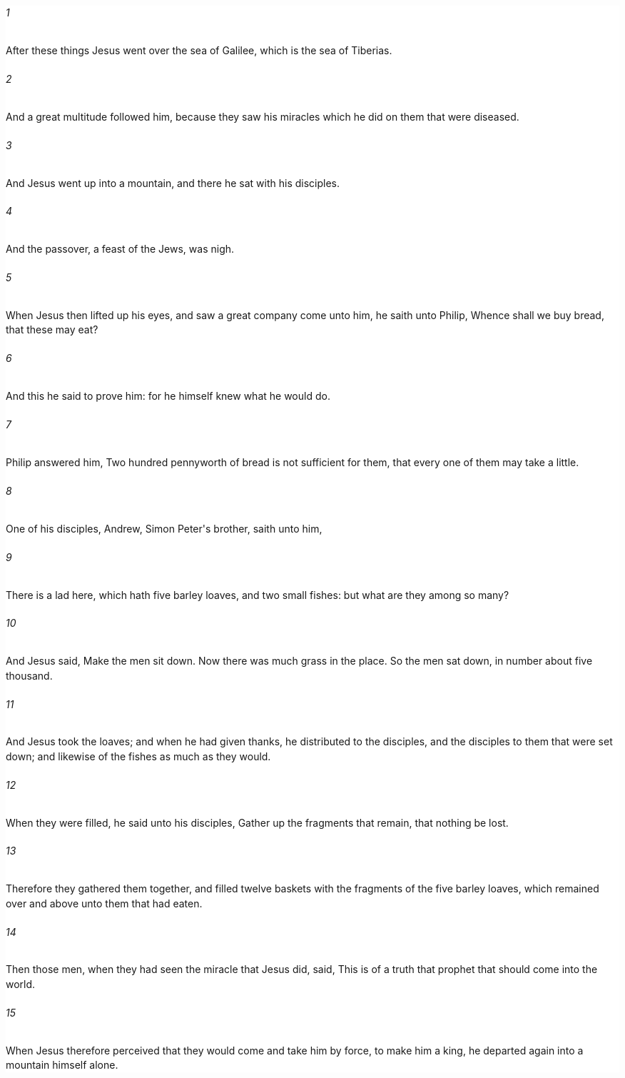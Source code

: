 ###### 1
After these things Jesus went over the sea of Galilee, which is the sea of Tiberias.

###### 2
And a great multitude followed him, because they saw his miracles which he did on them that were diseased.

###### 3
And Jesus went up into a mountain, and there he sat with his disciples.

###### 4
And the passover, a feast of the Jews, was nigh.

###### 5
When Jesus then lifted up his eyes, and saw a great company come unto him, he saith unto Philip, Whence shall we buy bread, that these may eat?

###### 6
And this he said to prove him: for he himself knew what he would do.

###### 7
Philip answered him, Two hundred pennyworth of bread is not sufficient for them, that every one of them may take a little.

###### 8
One of his disciples, Andrew, Simon Peter's brother, saith unto him,

###### 9
There is a lad here, which hath five barley loaves, and two small fishes: but what are they among so many?

###### 10
And Jesus said, Make the men sit down. Now there was much grass in the place. So the men sat down, in number about five thousand.

###### 11
And Jesus took the loaves; and when he had given thanks, he distributed to the disciples, and the disciples to them that were set down; and likewise of the fishes as much as they would.

###### 12
When they were filled, he said unto his disciples, Gather up the fragments that remain, that nothing be lost.

###### 13
Therefore they gathered them together, and filled twelve baskets with the fragments of the five barley loaves, which remained over and above unto them that had eaten.

###### 14
Then those men, when they had seen the miracle that Jesus did, said, This is of a truth that prophet that should come into the world.

###### 15
When Jesus therefore perceived that they would come and take him by force, to make him a king, he departed again into a mountain himself alone.
